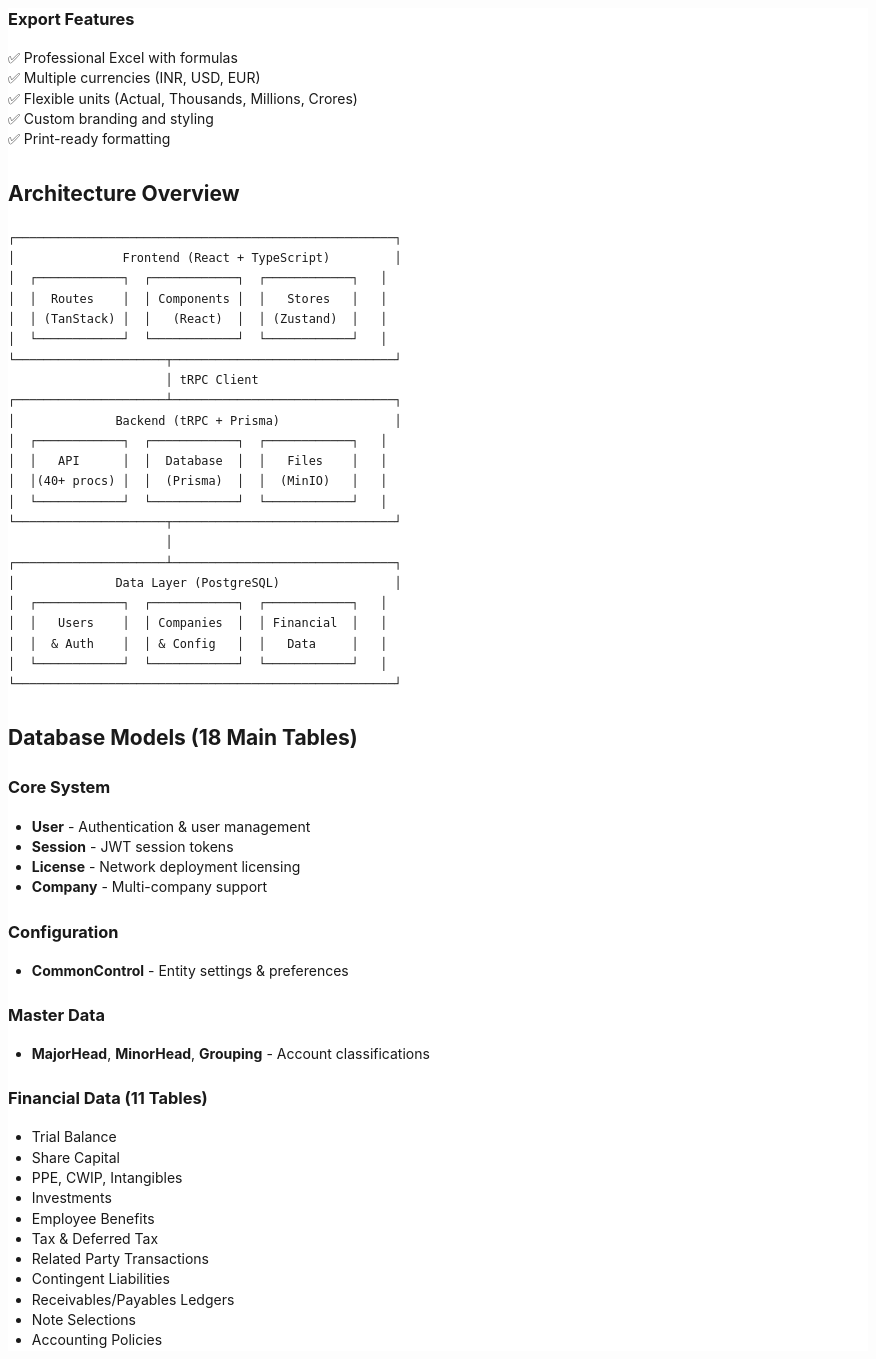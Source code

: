 ### Export Features
✅ Professional Excel with formulas  
✅ Multiple currencies (INR, USD, EUR)  
✅ Flexible units (Actual, Thousands, Millions, Crores)  
✅ Custom branding and styling  
✅ Print-ready formatting  

## Architecture Overview

```
┌─────────────────────────────────────────────────────┐
│               Frontend (React + TypeScript)         │
│  ┌────────────┐  ┌────────────┐  ┌────────────┐   │
│  │  Routes    │  │ Components │  │   Stores   │   │
│  │ (TanStack) │  │   (React)  │  │ (Zustand)  │   │
│  └────────────┘  └────────────┘  └────────────┘   │
└─────────────────────┬───────────────────────────────┘
                      │ tRPC Client
┌─────────────────────┴───────────────────────────────┐
│              Backend (tRPC + Prisma)                │
│  ┌────────────┐  ┌────────────┐  ┌────────────┐   │
│  │   API      │  │  Database  │  │   Files    │   │
│  │(40+ procs) │  │  (Prisma)  │  │  (MinIO)   │   │
│  └────────────┘  └────────────┘  └────────────┘   │
└─────────────────────┬───────────────────────────────┘
                      │
┌─────────────────────┴───────────────────────────────┐
│              Data Layer (PostgreSQL)                │
│  ┌────────────┐  ┌────────────┐  ┌────────────┐   │
│  │   Users    │  │ Companies  │  │ Financial  │   │
│  │  & Auth    │  │ & Config   │  │   Data     │   │
│  └────────────┘  └────────────┘  └────────────┘   │
└─────────────────────────────────────────────────────┘
```

## Database Models (18 Main Tables)

### Core System
- **User** - Authentication & user management
- **Session** - JWT session tokens
- **License** - Network deployment licensing
- **Company** - Multi-company support

### Configuration
- **CommonControl** - Entity settings & preferences

### Master Data
- **MajorHead**, **MinorHead**, **Grouping** - Account classifications

### Financial Data (11 Tables)
- Trial Balance
- Share Capital
- PPE, CWIP, Intangibles
- Investments
- Employee Benefits
- Tax & Deferred Tax
- Related Party Transactions
- Contingent Liabilities
- Receivables/Payables Ledgers
- Note Selections
- Accounting Policies
